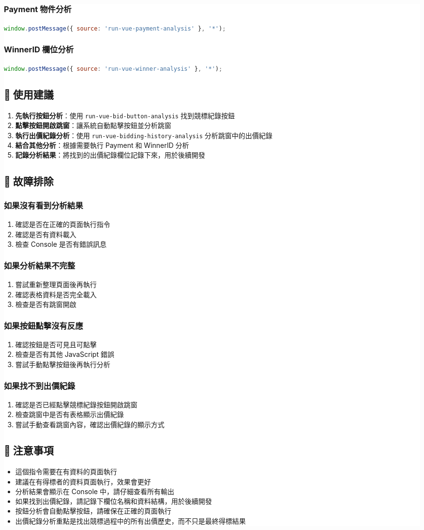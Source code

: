 ### Payment 物件分析
```javascript
window.postMessage({ source: 'run-vue-payment-analysis' }, '*');
```

### WinnerID 欄位分析
```javascript
window.postMessage({ source: 'run-vue-winner-analysis' }, '*');
```

## 🎯 使用建議

1. **先執行按鈕分析**：使用 `run-vue-bid-button-analysis` 找到競標紀錄按鈕
2. **點擊按鈕開啟跳窗**：讓系統自動點擊按鈕並分析跳窗
3. **執行出價紀錄分析**：使用 `run-vue-bidding-history-analysis` 分析跳窗中的出價紀錄
4. **結合其他分析**：根據需要執行 Payment 和 WinnerID 分析
5. **記錄分析結果**：將找到的出價紀錄欄位記錄下來，用於後續開發

## 🔧 故障排除

### 如果沒有看到分析結果
1. 確認是否在正確的頁面執行指令
2. 確認是否有資料載入
3. 檢查 Console 是否有錯誤訊息

### 如果分析結果不完整
1. 嘗試重新整理頁面後再執行
2. 確認表格資料是否完全載入
3. 檢查是否有跳窗開啟

### 如果按鈕點擊沒有反應
1. 確認按鈕是否可見且可點擊
2. 檢查是否有其他 JavaScript 錯誤
3. 嘗試手動點擊按鈕後再執行分析

### 如果找不到出價紀錄
1. 確認是否已經點擊競標紀錄按鈕開啟跳窗
2. 檢查跳窗中是否有表格顯示出價紀錄
3. 嘗試手動查看跳窗內容，確認出價紀錄的顯示方式

## 📝 注意事項

- 這個指令需要在有資料的頁面執行
- 建議在有得標者的資料頁面執行，效果會更好
- 分析結果會顯示在 Console 中，請仔細查看所有輸出
- 如果找到出價紀錄，請記錄下欄位名稱和資料結構，用於後續開發
- 按鈕分析會自動點擊按鈕，請確保在正確的頁面執行
- 出價紀錄分析重點是找出競標過程中的所有出價歷史，而不只是最終得標結果 